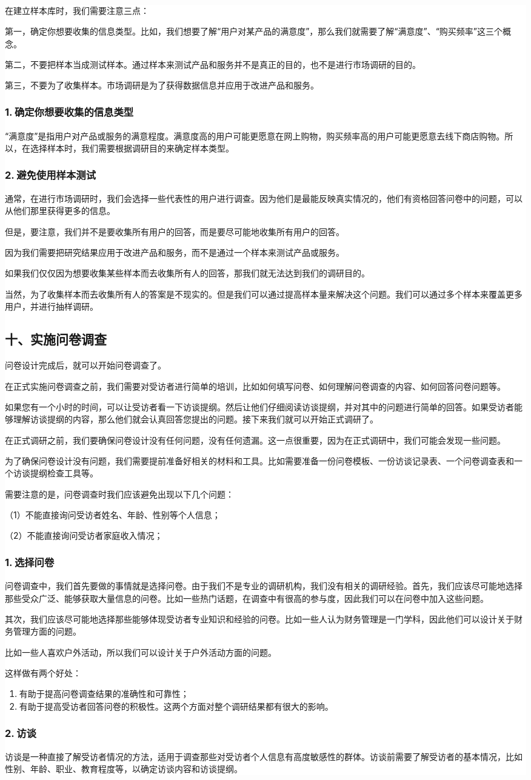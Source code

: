 在建立样本库时，我们需要注意三点：

第一，确定你想要收集的信息类型。比如，我们想要了解“用户对某产品的满意度”，那么我们就需要了解“满意度”、“购买频率”这三个概念。

第二，不要把样本当成测试样本。通过样本来测试产品和服务并不是真正的目的，也不是进行市场调研的目的。

第三，不要为了收集样本。市场调研是为了获得数据信息并应用于改进产品和服务。

### 1\. 确定你想要收集的信息类型

“满意度”是指用户对产品或服务的满意程度。满意度高的用户可能更愿意在网上购物，购买频率高的用户可能更愿意去线下商店购物。所以，在选择样本时，我们需要根据调研目的来确定样本类型。

### 2\. 避免使用样本测试

通常，在进行市场调研时，我们会选择一些代表性的用户进行调查。因为他们是最能反映真实情况的，他们有资格回答问卷中的问题，可以从他们那里获得更多的信息。

但是，要注意，我们并不是要收集所有用户的回答，而是要尽可能地收集所有用户的回答。

因为我们需要把研究结果应用于改进产品和服务，而不是通过一个样本来测试产品或服务。

如果我们仅仅因为想要收集某些样本而去收集所有人的回答，那我们就无法达到我们的调研目的。

当然，为了收集样本而去收集所有人的答案是不现实的。但是我们可以通过提高样本量来解决这个问题。我们可以通过多个样本来覆盖更多用户，并进行抽样调研。

## 十、实施问卷调查

问卷设计完成后，就可以开始问卷调查了。

在正式实施问卷调查之前，我们需要对受访者进行简单的培训，比如如何填写问卷、如何理解问卷调查的内容、如何回答问卷问题等。

如果您有一个小时的时间，可以让受访者看一下访谈提纲。然后让他们仔细阅读访谈提纲，并对其中的问题进行简单的回答。如果受访者能够理解访谈提纲的内容，那么他们就会认真回答您提出的问题。接下来我们就可以开始正式调研了。

在正式调研之前，我们要确保问卷设计没有任何问题，没有任何遗漏。这一点很重要，因为在正式调研中，我们可能会发现一些问题。

为了确保问卷设计没有问题，我们需要提前准备好相关的材料和工具。比如需要准备一份问卷模板、一份访谈记录表、一个问卷调查表和一个访谈提纲检查工具等。

需要注意的是，问卷调查时我们应该避免出现以下几个问题：

（1）不能直接询问受访者姓名、年龄、性别等个人信息；

（2）不能直接询问受访者家庭收入情况；

### 1\. 选择问卷

问卷调查中，我们首先要做的事情就是选择问卷。由于我们不是专业的调研机构，我们没有相关的调研经验。首先，我们应该尽可能地选择那些受众广泛、能够获取大量信息的问卷。比如一些热门话题，在调查中有很高的参与度，因此我们可以在问卷中加入这些问题。

其次，我们应该尽可能地选择那些能够体现受访者专业知识和经验的问卷。比如一些人认为财务管理是一门学科，因此他们可以设计关于财务管理方面的问题。

比如一些人喜欢户外活动，所以我们可以设计关于户外活动方面的问题。

这样做有两个好处：

1.  有助于提高问卷调查结果的准确性和可靠性；
2.  有助于提高受访者回答问卷的积极性。这两个方面对整个调研结果都有很大的影响。

### 2\. 访谈

访谈是一种直接了解受访者情况的方法，适用于调查那些对受访者个人信息有高度敏感性的群体。访谈前需要了解受访者的基本情况，比如性别、年龄、职业、教育程度等，以确定访谈内容和访谈提纲。

